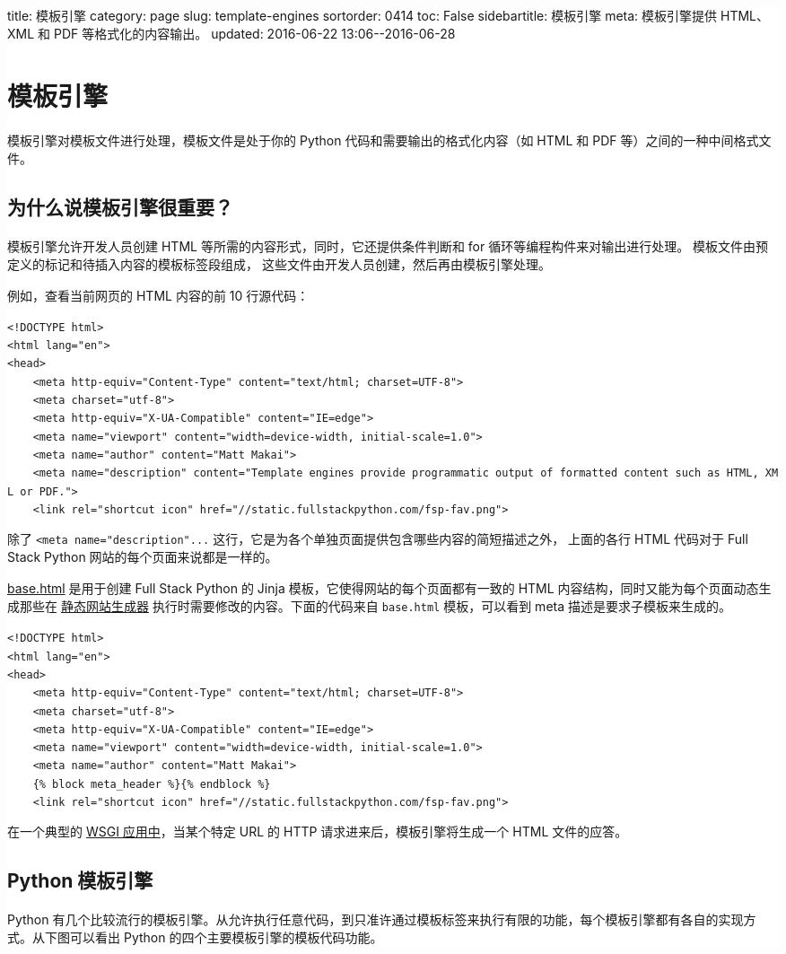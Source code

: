 title: 模板引擎
category: page
slug: template-engines
sortorder: 0414
toc: False
sidebartitle: 模板引擎
meta: 模板引擎提供 HTML、XML 和 PDF 等格式化的内容输出。
updated: 2016-06-22 13:06--2016-06-28

# 模板引擎
模板引擎对模板文件进行处理，模板文件是处于你的 Python 代码和需要输出的格式化内容（如 HTML 和 PDF 等）之间的一种中间格式文件。

## 为什么说模板引擎很重要？
模板引擎允许开发人员创建 HTML 等所需的内容形式，同时，它还提供条件判断和 for 循环等编程构件来对输出进行处理。 模板文件由预定义的标记和待插入内容的模板标签段组成， 这些文件由开发人员创建，然后再由模板引擎处理。

例如，查看当前网页的 HTML 内容的前 10 行源代码：

    <!DOCTYPE html>
    <html lang="en">
    <head>
        <meta http-equiv="Content-Type" content="text/html; charset=UTF-8">
        <meta charset="utf-8">
        <meta http-equiv="X-UA-Compatible" content="IE=edge">
        <meta name="viewport" content="width=device-width, initial-scale=1.0">
        <meta name="author" content="Matt Makai">
        <meta name="description" content="Template engines provide programmatic output of formatted content such as HTML, XML or PDF.">
        <link rel="shortcut icon" href="//static.fullstackpython.com/fsp-fav.png">

除了 `<meta name="description"...` 这行，它是为各个单独页面提供包含哪些内容的简短描述之外， 上面的各行 HTML 代码对于 Full Stack Python 网站的每个页面来说都是一样的。

[base.html](https://github.com/makaimc/fullstackpython.com/blob/gh-pages/source/theme/templates/base.html) 是用于创建 Full Stack Python 的 Jinja 模板，它使得网站的每个页面都有一致的 HTML 内容结构，同时又能为每个页面动态生成那些在 [静态网站生成器](/static-site-generator.html) 执行时需要修改的内容。下面的代码来自 `base.html` 模板，可以看到 meta 描述是要求子模板来生成的。

    <!DOCTYPE html>
    <html lang="en">
    <head>
        <meta http-equiv="Content-Type" content="text/html; charset=UTF-8">
        <meta charset="utf-8">
        <meta http-equiv="X-UA-Compatible" content="IE=edge">
        <meta name="viewport" content="width=device-width, initial-scale=1.0">
        <meta name="author" content="Matt Makai">
        {% block meta_header %}{% endblock %}
        <link rel="shortcut icon" href="//static.fullstackpython.com/fsp-fav.png">


在一个典型的 [WSGI 应用中](/wsgi-servers.html)，当某个特定 URL 的 HTTP 请求进来后，模板引擎将生成一个 HTML 文件的应答。

## Python 模板引擎
Python 有几个比较流行的模板引擎。从允许执行任意代码，到只准许通过模板标签来执行有限的功能，每个模板引擎都有各自的实现方式。从下图可以看出 Python 的四个主要模板引擎的模板代码功能。
